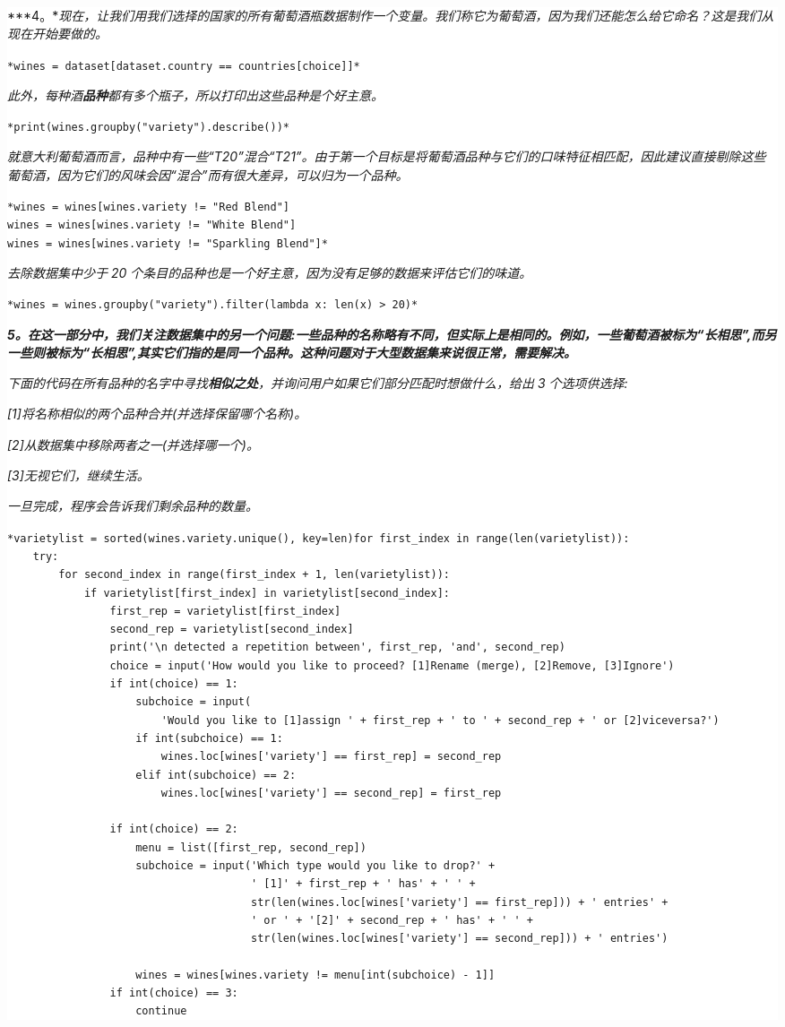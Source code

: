 ***4。**现在，让我们用我们选择的国家的所有葡萄酒瓶数据制作一个变量。我们称它为葡萄酒，因为我们还能怎么给它命名？这是我们从现在开始要做的。*

```
*wines = dataset[dataset.country == countries[choice]]*
```

*此外，每种酒**品种**都有多个瓶子，所以打印出这些品种是个好主意。*

```
*print(wines.groupby("variety").describe())*
```

*就意大利葡萄酒而言，品种中有一些“T20”混合“T21”。由于第一个目标是将葡萄酒品种与它们的口味特征相匹配，因此建议直接剔除这些葡萄酒，因为它们的风味会因“混合”而有很大差异，可以归为一个品种。*

```
*wines = wines[wines.variety != "Red Blend"]
wines = wines[wines.variety != "White Blend"]
wines = wines[wines.variety != "Sparkling Blend"]*
```

*去除数据集中少于 20 个条目的品种也是一个好主意，因为没有足够的数据来评估它们的味道。*

```
*wines = wines.groupby("variety").filter(lambda x: len(x) > 20)*
```

***5。在这一部分中，我们关注数据集中的另一个问题:一些品种的名称略有不同，但实际上是相同的。例如，一些葡萄酒被标为“长相思”,而另一些则被标为“长相思”,其实它们指的是同一个品种。这种问题对于大型数据集来说很正常，需要解决。***

*下面的代码在所有品种的名字中寻找**相似之处**，并询问用户如果它们部分匹配时想做什么，给出 3 个选项供选择:*

*[1]将名称相似的两个品种合并(并选择保留哪个名称)。*

*[2]从数据集中移除两者之一(并选择哪一个)。*

*[3]无视它们，继续生活。*

*一旦完成，程序会告诉我们剩余品种的数量。*

```
*varietylist = sorted(wines.variety.unique(), key=len)for first_index in range(len(varietylist)):
    try:  
        for second_index in range(first_index + 1, len(varietylist)):  
            if varietylist[first_index] in varietylist[second_index]:
                first_rep = varietylist[first_index]
                second_rep = varietylist[second_index]
                print('\n detected a repetition between', first_rep, 'and', second_rep)
                choice = input('How would you like to proceed? [1]Rename (merge), [2]Remove, [3]Ignore')
                if int(choice) == 1:
                    subchoice = input(
                        'Would you like to [1]assign ' + first_rep + ' to ' + second_rep + ' or [2]viceversa?')
                    if int(subchoice) == 1:
                        wines.loc[wines['variety'] == first_rep] = second_rep
                    elif int(subchoice) == 2:
                        wines.loc[wines['variety'] == second_rep] = first_rep

                if int(choice) == 2:
                    menu = list([first_rep, second_rep])
                    subchoice = input('Which type would you like to drop?' +
                                      ' [1]' + first_rep + ' has' + ' ' +
                                      str(len(wines.loc[wines['variety'] == first_rep])) + ' entries' +
                                      ' or ' + '[2]' + second_rep + ' has' + ' ' +
                                      str(len(wines.loc[wines['variety'] == second_rep])) + ' entries')

                    wines = wines[wines.variety != menu[int(subchoice) - 1]]
                if int(choice) == 3:
                    continue
```